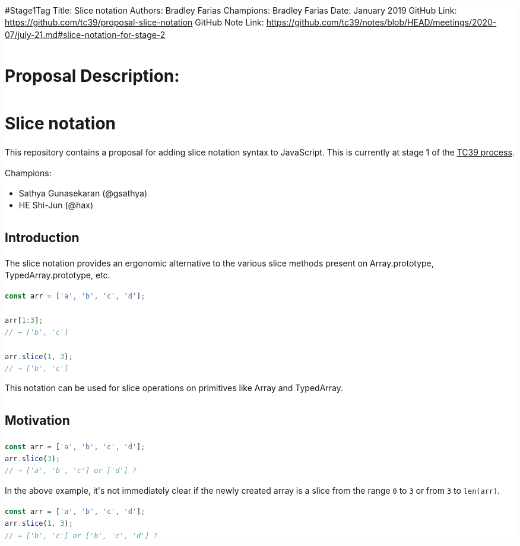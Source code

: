 #Stage1Tag
Title: Slice notation
Authors: Bradley Farias
Champions: Bradley Farias
Date: January 2019
GitHub Link: https://github.com/tc39/proposal-slice-notation
GitHub Note Link: https://github.com/tc39/notes/blob/HEAD/meetings/2020-07/july-21.md#slice-notation-for-stage-2

# Proposal Description:
# Slice notation

This repository contains a proposal for adding slice notation syntax
to JavaScript. This is currently at stage 1 of the [TC39
process](https://tc39.github.io/process-document/).

Champions:

- Sathya Gunasekaran (@gsathya)
- HE Shi-Jun (@hax)


## Introduction

The slice notation provides an ergonomic alternative to the various
slice methods present on Array.prototype, TypedArray.prototype, etc.

```js
const arr = ['a', 'b', 'c', 'd'];

arr[1:3];
// → ['b', 'c']

arr.slice(1, 3);
// → ['b', 'c']
```

This notation can be used for slice operations on primitives
like Array and TypedArray.


## Motivation

```js
const arr = ['a', 'b', 'c', 'd'];
arr.slice(3);
// → ['a', 'b', 'c'] or ['d'] ?
```

In the above example, it's not immediately clear if the newly created
array is a slice from the range `0` to `3` or from `3` to `len(arr)`.

```js
const arr = ['a', 'b', 'c', 'd'];
arr.slice(1, 3);
// → ['b', 'c'] or ['b', 'c', 'd'] ?
```
